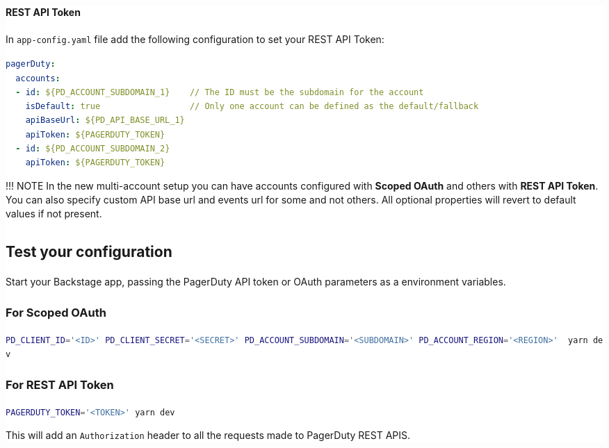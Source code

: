 #### REST API Token

In `app-config.yaml` file add the following configuration to set your REST API Token:

```yaml
pagerDuty:
  accounts:
  - id: ${PD_ACCOUNT_SUBDOMAIN_1}    // The ID must be the subdomain for the account
    isDefault: true                  // Only one account can be defined as the default/fallback
    apiBaseUrl: ${PD_API_BASE_URL_1}
    apiToken: ${PAGERDUTY_TOKEN}
  - id: ${PD_ACCOUNT_SUBDOMAIN_2}
    apiToken: ${PAGERDUTY_TOKEN}
```

!!! NOTE
    In the new multi-account setup you can have accounts configured with **Scoped OAuth** and others with **REST API Token**. You can also specify custom API base url and events url for some and not others. All optional properties will revert to default values if not present.

## Test your configuration

Start your Backstage app, passing the PagerDuty API token or OAuth parameters as a environment variables.

### For Scoped OAuth

```bash
PD_CLIENT_ID='<ID>' PD_CLIENT_SECRET='<SECRET>' PD_ACCOUNT_SUBDOMAIN='<SUBDOMAIN>' PD_ACCOUNT_REGION='<REGION>'  yarn dev
```

### For REST API Token

```bash
PAGERDUTY_TOKEN='<TOKEN>' yarn dev
```

This will add an `Authorization` header to all the requests made to PagerDuty REST APIS.
